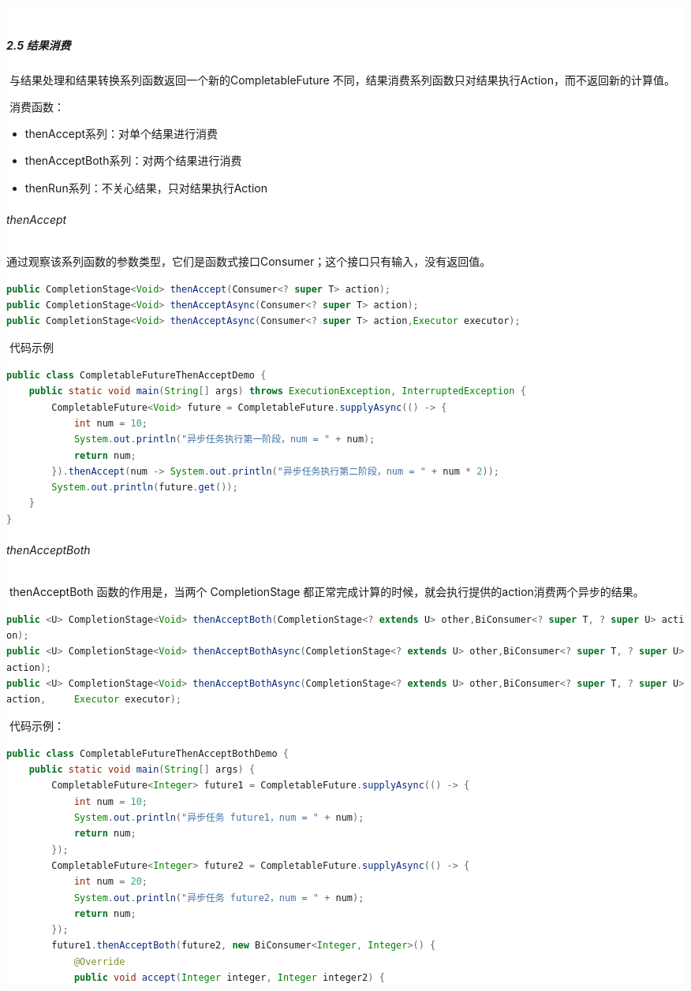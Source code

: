 ​	

##### 2.5 结果消费

​	与结果处理和结果转换系列函数返回一个新的CompletableFuture 不同，结果消费系列函数只对结果执行Action，而不返回新的计算值。

​	消费函数：

- thenAccept系列：对单个结果进行消费

- thenAcceptBoth系列：对两个结果进行消费

- thenRun系列：不关心结果，只对结果执行Action

  

###### thenAccept

​	通过观察该系列函数的参数类型，它们是函数式接口Consumer；这个接口只有输入，没有返回值。

```java
public CompletionStage<Void> thenAccept(Consumer<? super T> action);
public CompletionStage<Void> thenAcceptAsync(Consumer<? super T> action);
public CompletionStage<Void> thenAcceptAsync(Consumer<? super T> action,Executor executor);
```

​	代码示例

```java
public class CompletableFutureThenAcceptDemo {
    public static void main(String[] args) throws ExecutionException, InterruptedException {
        CompletableFuture<Void> future = CompletableFuture.supplyAsync(() -> {
            int num = 10;
            System.out.println("异步任务执行第一阶段，num = " + num);
            return num;
        }).thenAccept(num -> System.out.println("异步任务执行第二阶段，num = " + num * 2));
        System.out.println(future.get());
    }
}
```

###### 	thenAcceptBoth

​		thenAcceptBoth 函数的作用是，当两个 CompletionStage 都正常完成计算的时候，就会执行提供的action消费两个异步的结果。

```java
public <U> CompletionStage<Void> thenAcceptBoth(CompletionStage<? extends U> other,BiConsumer<? super T, ? super U> action);
public <U> CompletionStage<Void> thenAcceptBothAsync(CompletionStage<? extends U> other,BiConsumer<? super T, ? super U> action);
public <U> CompletionStage<Void> thenAcceptBothAsync(CompletionStage<? extends U> other,BiConsumer<? super T, ? super U> action,     Executor executor);
```

​	代码示例：

```java
public class CompletableFutureThenAcceptBothDemo {
    public static void main(String[] args) {
        CompletableFuture<Integer> future1 = CompletableFuture.supplyAsync(() -> {
            int num = 10;
            System.out.println("异步任务 future1，num = " + num);
            return num;
        });
        CompletableFuture<Integer> future2 = CompletableFuture.supplyAsync(() -> {
            int num = 20;
            System.out.println("异步任务 future2，num = " + num);
            return num;
        });
        future1.thenAcceptBoth(future2, new BiConsumer<Integer, Integer>() {
            @Override
            public void accept(Integer integer, Integer integer2) {
```
